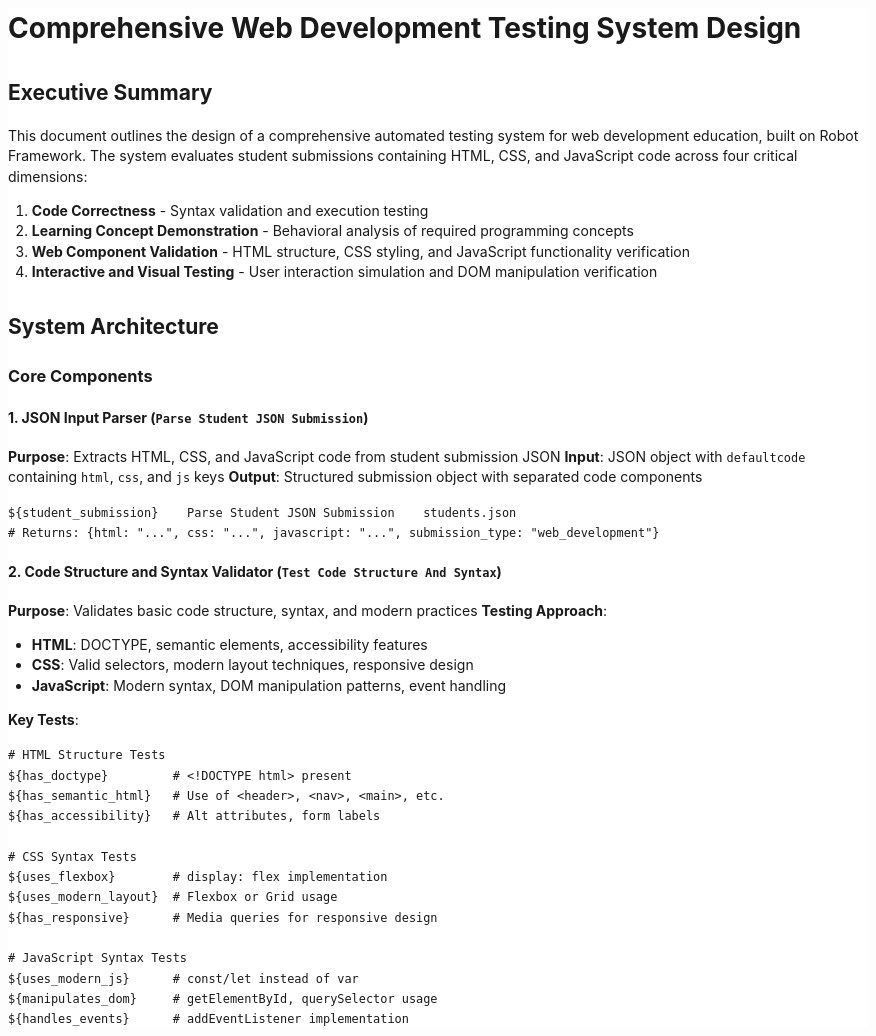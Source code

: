 # Comprehensive Web Development Testing System Design

## Executive Summary

This document outlines the design of a comprehensive automated testing system for web development education, built on Robot Framework. The system evaluates student submissions containing HTML, CSS, and JavaScript code across four critical dimensions:

1. **Code Correctness** - Syntax validation and execution testing
2. **Learning Concept Demonstration** - Behavioral analysis of required programming concepts
3. **Web Component Validation** - HTML structure, CSS styling, and JavaScript functionality verification
4. **Interactive and Visual Testing** - User interaction simulation and DOM manipulation verification

## System Architecture

### Core Components

#### 1. JSON Input Parser (`Parse Student JSON Submission`)

**Purpose**: Extracts HTML, CSS, and JavaScript code from student submission JSON
**Input**: JSON object with `defaultcode` containing `html`, `css`, and `js` keys
**Output**: Structured submission object with separated code components

```robot
${student_submission}    Parse Student JSON Submission    students.json
# Returns: {html: "...", css: "...", javascript: "...", submission_type: "web_development"}
```

#### 2. Code Structure and Syntax Validator (`Test Code Structure And Syntax`)

**Purpose**: Validates basic code structure, syntax, and modern practices
**Testing Approach**:

- **HTML**: DOCTYPE, semantic elements, accessibility features
- **CSS**: Valid selectors, modern layout techniques, responsive design
- **JavaScript**: Modern syntax, DOM manipulation patterns, event handling

**Key Tests**:

```robot
# HTML Structure Tests
${has_doctype}         # <!DOCTYPE html> present
${has_semantic_html}   # Use of <header>, <nav>, <main>, etc.
${has_accessibility}   # Alt attributes, form labels

# CSS Syntax Tests
${uses_flexbox}        # display: flex implementation
${uses_modern_layout}  # Flexbox or Grid usage
${has_responsive}      # Media queries for responsive design

# JavaScript Syntax Tests
${uses_modern_js}      # const/let instead of var
${manipulates_dom}     # getElementById, querySelector usage
${handles_events}      # addEventListener implementation
```
